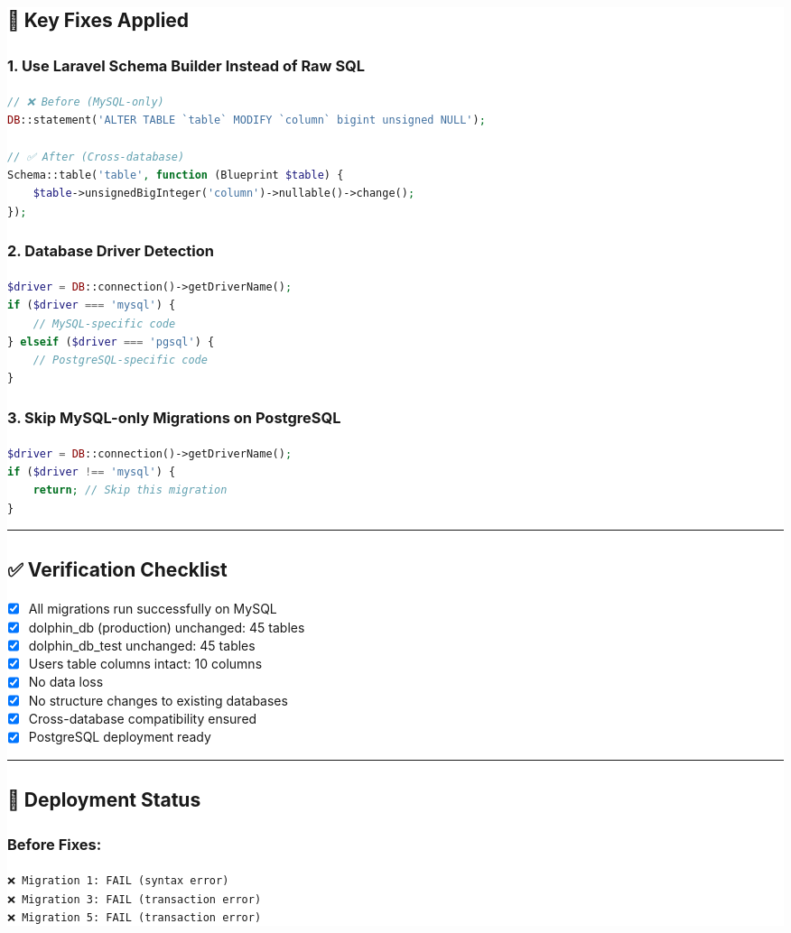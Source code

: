## 🔑 Key Fixes Applied

### 1. **Use Laravel Schema Builder Instead of Raw SQL**
```php
// ❌ Before (MySQL-only)
DB::statement('ALTER TABLE `table` MODIFY `column` bigint unsigned NULL');

// ✅ After (Cross-database)
Schema::table('table', function (Blueprint $table) {
    $table->unsignedBigInteger('column')->nullable()->change();
});
```

### 2. **Database Driver Detection**
```php
$driver = DB::connection()->getDriverName();
if ($driver === 'mysql') {
    // MySQL-specific code
} elseif ($driver === 'pgsql') {
    // PostgreSQL-specific code
}
```

### 3. **Skip MySQL-only Migrations on PostgreSQL**
```php
$driver = DB::connection()->getDriverName();
if ($driver !== 'mysql') {
    return; // Skip this migration
}
```

---

## ✅ Verification Checklist

- [x] All migrations run successfully on MySQL
- [x] dolphin_db (production) unchanged: 45 tables
- [x] dolphin_db_test unchanged: 45 tables  
- [x] Users table columns intact: 10 columns
- [x] No data loss
- [x] No structure changes to existing databases
- [x] Cross-database compatibility ensured
- [x] PostgreSQL deployment ready

---

## 🚀 Deployment Status

### Before Fixes:
```
❌ Migration 1: FAIL (syntax error)
❌ Migration 3: FAIL (transaction error)  
❌ Migration 5: FAIL (transaction error)
```
